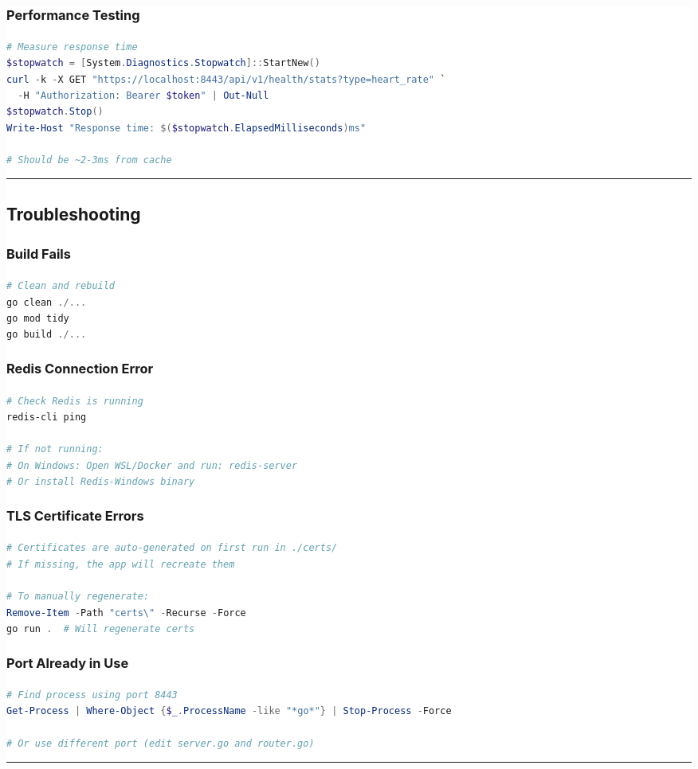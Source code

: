 ### Performance Testing

```powershell
# Measure response time
$stopwatch = [System.Diagnostics.Stopwatch]::StartNew()
curl -k -X GET "https://localhost:8443/api/v1/health/stats?type=heart_rate" `
  -H "Authorization: Bearer $token" | Out-Null
$stopwatch.Stop()
Write-Host "Response time: $($stopwatch.ElapsedMilliseconds)ms"

# Should be ~2-3ms from cache
```

---

## Troubleshooting

### Build Fails

```powershell
# Clean and rebuild
go clean ./...
go mod tidy
go build ./...
```

### Redis Connection Error

```powershell
# Check Redis is running
redis-cli ping

# If not running:
# On Windows: Open WSL/Docker and run: redis-server
# Or install Redis-Windows binary
```

### TLS Certificate Errors

```powershell
# Certificates are auto-generated on first run in ./certs/
# If missing, the app will recreate them

# To manually regenerate:
Remove-Item -Path "certs\" -Recurse -Force
go run .  # Will regenerate certs
```

### Port Already in Use

```powershell
# Find process using port 8443
Get-Process | Where-Object {$_.ProcessName -like "*go*"} | Stop-Process -Force

# Or use different port (edit server.go and router.go)
```

---